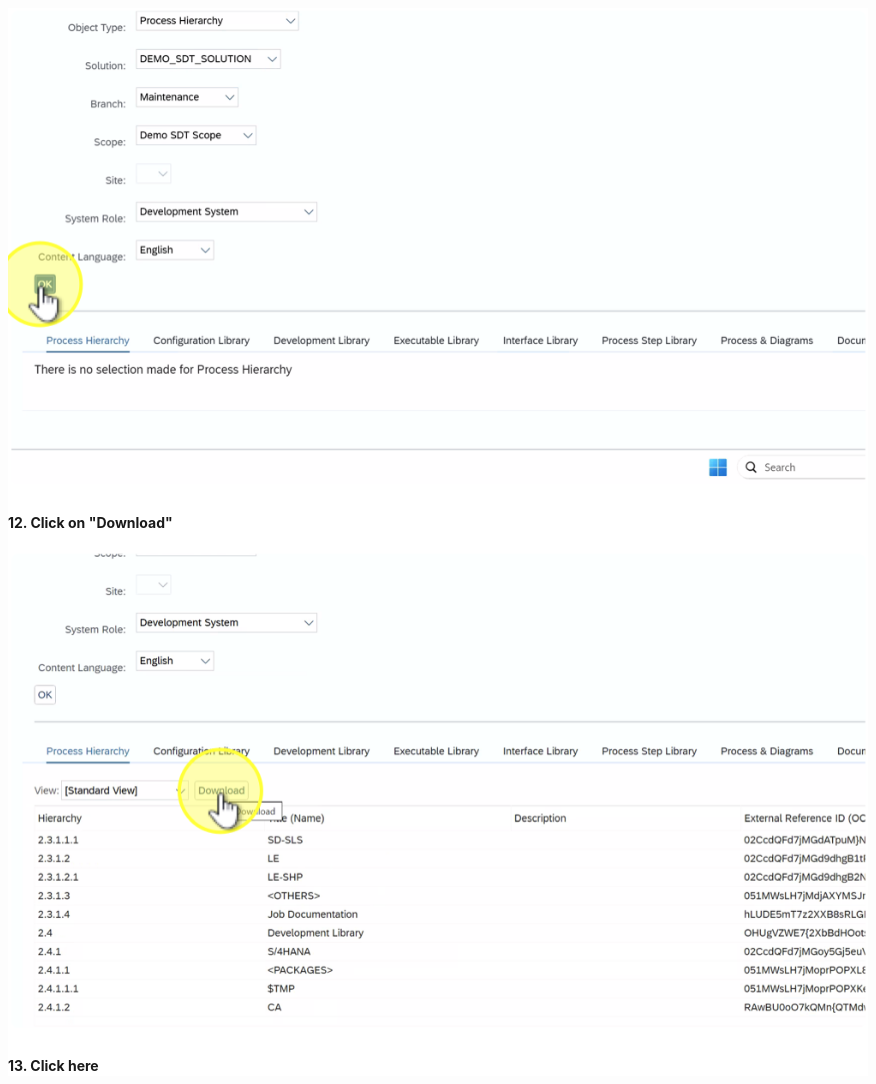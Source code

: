 ![Image](Snagit_Step_Image011.png)<br>
#### 12. Click on "Download"<br>
![Image](Snagit_Step_Image012.png)<br>
#### 13. Click here<br>